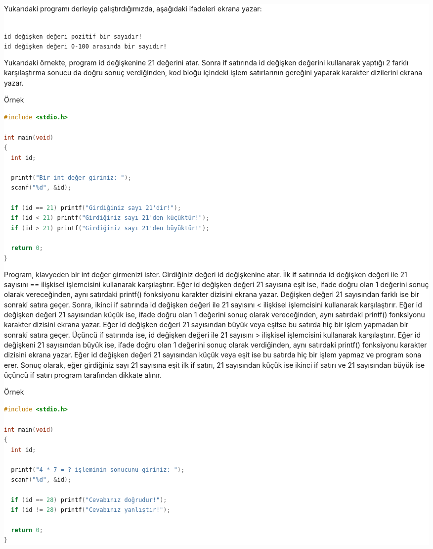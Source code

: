 Yukarıdaki programı derleyip çalıştırdığımızda, aşağıdaki ifadeleri ekrana yazar:

```

id değişken değeri pozitif bir sayıdır!
id değişken değeri 0-100 arasında bir sayıdır!

```

Yukarıdaki örnekte, program id değişkenine 21 değerini atar. Sonra if satırında id değişken değerini kullanarak yaptığı 2 farklı karşılaştırma sonucu da doğru sonuç verdiğinden, kod bloğu içindeki işlem satırlarının gereğini yaparak karakter dizilerini ekrana yazar.

Örnek

```c
#include <stdio.h>

int main(void)
{
  int id;

  printf("Bir int değer giriniz: ");
  scanf("%d", &id);
  
  if (id == 21) printf("Girdiğiniz sayı 21'dir!");
  if (id < 21) printf("Girdiğiniz sayı 21'den küçüktür!");
  if (id > 21) printf("Girdiğiniz sayı 21'den büyüktür!");

  return 0;
}


```

Program, klavyeden bir int değer girmenizi ister. Girdiğiniz değeri id değişkenine atar. İlk if satırında id değişken değeri ile 21 sayısını == ilişkisel işlemcisini kullanarak karşılaştırır. Eğer id değişken değeri 21 sayısına eşit ise, ifade doğru olan 1 değerini sonuç olarak vereceğinden, aynı satırdaki printf() fonksiyonu karakter dizisini ekrana yazar. Değişken değeri 21 sayısından farklı ise bir sonraki satıra geçer. Sonra, ikinci if satırında id değişken değeri ile 21 sayısını < ilişkisel işlemcisini kullanarak karşılaştırır. Eğer id değişken değeri 21 sayısından küçük ise, ifade doğru olan 1 değerini sonuç olarak vereceğinden, aynı satırdaki printf() fonksiyonu karakter dizisini ekrana yazar. Eğer id değişken değeri 21 sayısından büyük veya eşitse bu satırda hiç bir işlem yapmadan bir sonraki satıra geçer. Üçüncü if satırında ise, id değişken değeri ile 21 sayısını > ilişkisel işlemcisini kullanarak karşılaştırır. Eğer id değişkeni 21 sayısından büyük ise, ifade doğru olan 1 değerini sonuç olarak verdiğinden, aynı satırdaki printf() fonksiyonu karakter dizisini ekrana yazar. Eğer id değişken değeri 21 sayısından küçük veya eşit ise bu satırda hiç bir işlem yapmaz ve program sona erer. Sonuç olarak, eğer girdiğiniz sayı 21 sayısına eşit ilk if satırı, 21 sayısından küçük ise ikinci if satırı ve 21 sayısından büyük ise üçüncü if satırı program tarafından dikkate alınır.

Örnek

```c
#include <stdio.h>

int main(void)
{
  int id;

  printf("4 * 7 = ? işleminin sonucunu giriniz: ");
  scanf("%d", &id);

  if (id == 28) printf("Cevabınız doğrudur!");
  if (id != 28) printf("Cevabınız yanlıştır!");

  return 0;
}
```